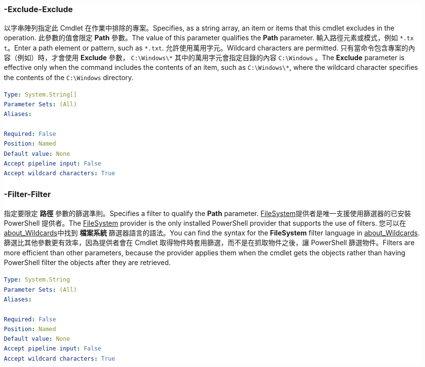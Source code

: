 ### <span data-ttu-id="3f737-169">-Exclude</span><span class="sxs-lookup"><span data-stu-id="3f737-169">-Exclude</span></span>

<span data-ttu-id="3f737-170">以字串陣列指定此 Cmdlet 在作業中排除的專案。</span><span class="sxs-lookup"><span data-stu-id="3f737-170">Specifies, as a string array, an item or items that this cmdlet excludes in the operation.</span></span> <span data-ttu-id="3f737-171">此參數的值會限定 **Path** 參數。</span><span class="sxs-lookup"><span data-stu-id="3f737-171">The value of this parameter qualifies the **Path** parameter.</span></span> <span data-ttu-id="3f737-172">輸入路徑元素或模式，例如 `*.txt`。</span><span class="sxs-lookup"><span data-stu-id="3f737-172">Enter a path element or pattern, such as `*.txt`.</span></span> <span data-ttu-id="3f737-173">允許使用萬用字元。</span><span class="sxs-lookup"><span data-stu-id="3f737-173">Wildcard characters are permitted.</span></span> <span data-ttu-id="3f737-174">只有當命令包含專案的內容（例如）時，才會使用 **Exclude** 參數， `C:\Windows\*` 其中的萬用字元會指定目錄的內容 `C:\Windows` 。</span><span class="sxs-lookup"><span data-stu-id="3f737-174">The **Exclude** parameter is effective only when the command includes the contents of an item, such as `C:\Windows\*`, where the wildcard character specifies the contents of the `C:\Windows` directory.</span></span>

```yaml
Type: System.String[]
Parameter Sets: (All)
Aliases:

Required: False
Position: Named
Default value: None
Accept pipeline input: False
Accept wildcard characters: True
```

### <span data-ttu-id="3f737-175">-Filter</span><span class="sxs-lookup"><span data-stu-id="3f737-175">-Filter</span></span>

<span data-ttu-id="3f737-176">指定要限定 **路徑** 參數的篩選準則。</span><span class="sxs-lookup"><span data-stu-id="3f737-176">Specifies a filter to qualify the **Path** parameter.</span></span> <span data-ttu-id="3f737-177">[FileSystem](../Microsoft.PowerShell.Core/About/about_FileSystem_Provider.md)提供者是唯一支援使用篩選器的已安裝 PowerShell 提供者。</span><span class="sxs-lookup"><span data-stu-id="3f737-177">The [FileSystem](../Microsoft.PowerShell.Core/About/about_FileSystem_Provider.md) provider is the only installed PowerShell provider that supports the use of filters.</span></span> <span data-ttu-id="3f737-178">您可以在 [about_Wildcards](../Microsoft.PowerShell.Core/About/about_Wildcards.md)中找到 **檔案系統** 篩選器語言的語法。</span><span class="sxs-lookup"><span data-stu-id="3f737-178">You can find the syntax for the **FileSystem** filter language in [about_Wildcards](../Microsoft.PowerShell.Core/About/about_Wildcards.md).</span></span>
<span data-ttu-id="3f737-179">篩選比其他參數更有效率，因為提供者會在 Cmdlet 取得物件時套用篩選，而不是在抓取物件之後，讓 PowerShell 篩選物件。</span><span class="sxs-lookup"><span data-stu-id="3f737-179">Filters are more efficient than other parameters, because the provider applies them when the cmdlet gets the objects rather than having PowerShell filter the objects after they are retrieved.</span></span>

```yaml
Type: System.String
Parameter Sets: (All)
Aliases:

Required: False
Position: Named
Default value: None
Accept pipeline input: False
Accept wildcard characters: True
```
